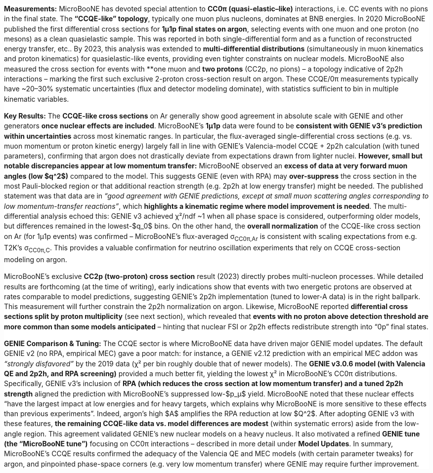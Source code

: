 **Measurements:** MicroBooNE has devoted special attention to **CC0π (quasi-elastic–like)** interactions, i.e. CC events with no pions in the final state. The **“CCQE-like” topology**, typically one muon plus nucleons, dominates at BNB energies. In 2020 MicroBooNE published the first differential cross sections for **1μ1p final states on argon**, selecting events with one muon and one proton (no mesons) as a clean quasielastic sample. This was reported in both single-differential form and as a function of reconstructed energy transfer, etc.. By 2023, this analysis was extended to **multi-differential distributions** (simultaneously in muon kinematics and proton kinematics) for quasielastic-like events, providing even tighter constraints on nuclear models. MicroBooNE also measured the cross section for events with \*\*one muon and **two protons** (CC2p, no pions) – a topology indicative of 2p2h interactions – marking the first such exclusive 2-proton cross-section result on argon. These CCQE/0π measurements typically have \~20–30% systematic uncertainties (flux and detector modeling dominate), with statistics sufficient to bin in multiple kinematic variables.

**Key Results:** The **CCQE-like cross sections** on Ar generally show good agreement in absolute scale with GENIE and other generators **once nuclear effects are included**. MicroBooNE’s **1μ1p** data were found to be **consistent with GENIE v3’s prediction within uncertainties** across most kinematic ranges. In particular, the flux-averaged single-differential cross sections (e.g. vs. muon momentum or proton kinetic energy) largely fall in line with GENIE’s Valencia-model CCQE + 2p2h calculation (with tuned parameters), confirming that argon does not drastically deviate from expectations drawn from lighter nuclei. **However, small but notable discrepancies appear at low momentum transfer:** MicroBooNE observed an **excess of data at very forward muon angles (low \$q^2\$)** compared to the model. This suggests GENIE (even with RPA) may **over-suppress** the cross section in the most Pauli-blocked region or that additional reaction strength (e.g. 2p2h at low energy transfer) might be needed. The published statement was that data are in *“good agreement with GENIE predictions, except at small muon scattering angles corresponding to low momentum-transfer reactions”*, which **highlights a kinematic regime where model improvement is needed**. The multi-differential analysis echoed this: GENIE v3 achieved χ²/ndf \~1 when all phase space is considered, outperforming older models, but differences remained in the lowest-\$q\_0\$ bins. On the other hand, the **overall normalization** of the CCQE-like cross section on Ar (for 1μ1p events) was confirmed – MicroBooNE’s flux-averaged σ<sub>CC0π,Ar</sub> is consistent with scaling expectations from e.g. T2K’s σ<sub>CC0π,C</sub>. This provides a valuable confirmation for neutrino oscillation experiments that rely on CCQE cross-section modeling on argon.

MicroBooNE’s exclusive **CC2p (two-proton) cross section** result (2023) directly probes multi-nucleon processes. While detailed results are forthcoming (at the time of writing), early indications show that events with two energetic protons are observed at rates comparable to model predictions, suggesting GENIE’s 2p2h implementation (tuned to lower-A data) is in the right ballpark. This measurement will further constrain the 2p2h normalization on argon. Likewise, MicroBooNE reported **differential cross sections split by proton multiplicity** (see next section), which revealed that **events with no proton above detection threshold are more common than some models anticipated** – hinting that nuclear FSI or 2p2h effects redistribute strength into “0p” final states.

**GENIE Comparison & Tuning:** The CCQE sector is where MicroBooNE data have driven major GENIE model updates. The default GENIE v2 (no RPA, empirical MEC) gave a poor match: for instance, a GENIE v2.12 prediction with an empirical MEC addon was *“strongly disfavored”* by the 2019 data (χ² per bin roughly double that of newer models). The **GENIE v3.0.6 model (with Valencia QE and 2p2h, and RPA screening)** provided a much better fit, yielding the lowest χ² in MicroBooNE’s CC0π distributions. Specifically, GENIE v3’s inclusion of **RPA (which reduces the cross section at low momentum transfer) and a tuned 2p2h strength** aligned the prediction with MicroBooNE’s suppressed low-\$p\_μ\$ yield. MicroBooNE noted that these nuclear effects “have the largest impact at low energies and for heavy targets, which explains why MicroBooNE is more sensitive to these effects than previous experiments”. Indeed, argon’s high \$A\$ amplifies the RPA reduction at low \$Q^2\$. After adopting GENIE v3 with these features, **the remaining CCQE-like data vs. model differences are modest** (within systematic errors) aside from the low-angle region. This agreement validated GENIE’s new nuclear models on a heavy nucleus. It also motivated a refined **GENIE tune (the “MicroBooNE tune”)** focusing on CC0π interactions – described in more detail under **Model Updates**. In summary, MicroBooNE’s CCQE results confirmed the adequacy of the Valencia QE and MEC models (with certain parameter tweaks) for argon, and pinpointed phase-space corners (e.g. very low momentum transfer) where GENIE may require further improvement.
